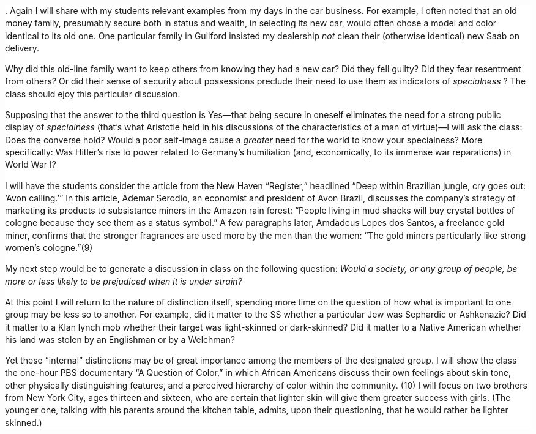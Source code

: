 . Again I will share with my students relevant examples from my days in the car business. For example, I often noted that an old money family, presumably secure both in status and wealth, in selecting its new car, would often chose a model and color identical to its old one. One particular family in Guilford insisted my dealership
<i>
not
</i>
clean their (otherwise identical) new Saab on delivery.
</p>
<p>
Why did this old-line family want to keep others from knowing they had a new car? Did they fell guilty? Did they fear resentment from others? Or did their sense of security about possessions preclude their need to use them as indicators of
<i>
specialness
</i>
? The class should ejoy this particular discussion.
</p>
<p>
Supposing that the answer to the third question is Yes—that being secure in oneself eliminates the need for a strong public display of
<i>
specialness
</i>
(that’s what Aristotle held in his discussions of the characteristics of a man of virtue)—I will ask the class: Does the converse hold? Would a poor self-image cause a
<i>
greater
</i>
need for the world to know your specialness? More specifically: Was Hitler’s rise to power related to Germany’s humiliation (and, economically, to its immense war reparations) in World War I?
</p>
<p>
I will have the students consider the article from the New Haven “Register,” headlined “Deep within Brazilian jungle, cry goes out: ‘Avon calling.’” In this article, Ademar Serodio, an economist and president of Avon Brazil, discusses the company’s strategy of marketing its products to subsistance miners in the Amazon rain forest: “People living in mud shacks will buy crystal bottles of cologne because they see them as a status symbol.” A few paragraphs later, Amdadeus Lopes dos Santos, a freelance gold miner, confirms that the stronger fragrances are used more by the men than the women: “The gold miners particularly like strong women’s cologne.”(9)
</p>
<p>
My next step would be to generate a discussion in class on the following question:
<i>
Would a society, or any group of people, be more or less likely to be prejudiced when it is under strain?
</i>
</p>
<p>
At this point I will return to the nature of distinction itself, spending more time on the question of how what is important to one group may be less so to another. For example, did it matter to the SS whether a particular Jew was Sephardic or Ashkenazic? Did it matter to a Klan lynch mob whether their target was light-skinned or dark-skinned? Did it matter to a Native American whether his land was stolen by an Englishman or by a Welchman?
</p>
<p>
Yet these “internal” distinctions may be of great importance among the members of the designated group. I will show the class the one-hour PBS documentary “A Question of Color,” in which African Americans discuss their own feelings about skin tone, other physically distinguishing features, and a perceived hierarchy of color within the community. (10) I will focus on two brothers from New York City, ages thirteen and sixteen, who are certain that lighter skin will give them greater success with girls. (The younger one, talking with his parents around the kitchen table, admits, upon their questioning, that he would rather be lighter skinned.)
</p>